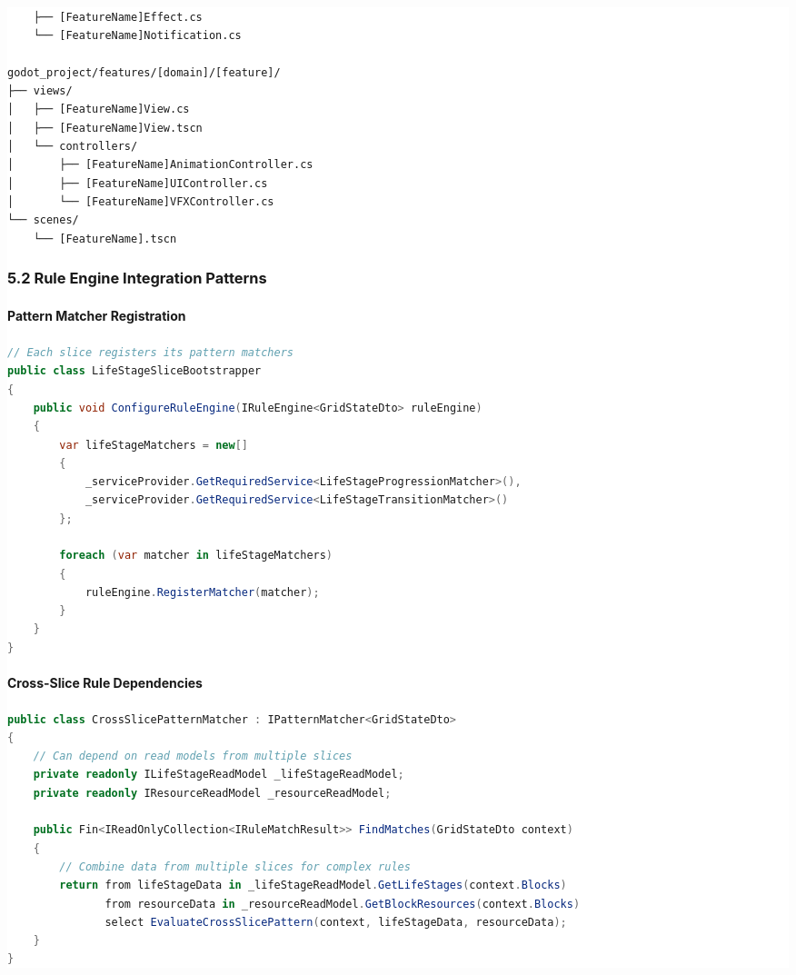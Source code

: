 ```
    ├── [FeatureName]Effect.cs
    └── [FeatureName]Notification.cs

godot_project/features/[domain]/[feature]/
├── views/
│   ├── [FeatureName]View.cs
│   ├── [FeatureName]View.tscn
│   └── controllers/
│       ├── [FeatureName]AnimationController.cs
│       ├── [FeatureName]UIController.cs
│       └── [FeatureName]VFXController.cs
└── scenes/
    └── [FeatureName].tscn
```

### 5.2 Rule Engine Integration Patterns

#### Pattern Matcher Registration
```csharp
// Each slice registers its pattern matchers
public class LifeStageSliceBootstrapper
{
    public void ConfigureRuleEngine(IRuleEngine<GridStateDto> ruleEngine)
    {
        var lifeStageMatchers = new[]
        {
            _serviceProvider.GetRequiredService<LifeStageProgressionMatcher>(),
            _serviceProvider.GetRequiredService<LifeStageTransitionMatcher>()
        };
        
        foreach (var matcher in lifeStageMatchers)
        {
            ruleEngine.RegisterMatcher(matcher);
        }
    }
}
```

#### Cross-Slice Rule Dependencies
```csharp
public class CrossSlicePatternMatcher : IPatternMatcher<GridStateDto>
{
    // Can depend on read models from multiple slices
    private readonly ILifeStageReadModel _lifeStageReadModel;
    private readonly IResourceReadModel _resourceReadModel;
    
    public Fin<IReadOnlyCollection<IRuleMatchResult>> FindMatches(GridStateDto context)
    {
        // Combine data from multiple slices for complex rules
        return from lifeStageData in _lifeStageReadModel.GetLifeStages(context.Blocks)
               from resourceData in _resourceReadModel.GetBlockResources(context.Blocks)
               select EvaluateCrossSlicePattern(context, lifeStageData, resourceData);
    }
}
```
